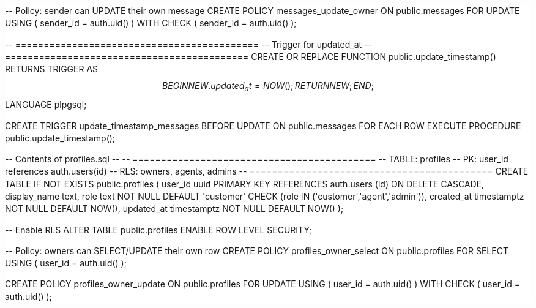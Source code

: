 -- Policy: sender can UPDATE their own message
CREATE POLICY messages_update_owner
ON public.messages
FOR UPDATE
USING (
  sender_id = auth.uid()
)
WITH CHECK (
  sender_id = auth.uid()
);

-- ===========================================
-- Trigger for updated_at
-- ===========================================
CREATE OR REPLACE FUNCTION public.update_timestamp()
RETURNS TRIGGER AS $$
BEGIN
  NEW.updated_at = NOW();
  RETURN NEW;
END;
$$ LANGUAGE plpgsql;

CREATE TRIGGER update_timestamp_messages
BEFORE UPDATE ON public.messages
FOR EACH ROW
EXECUTE PROCEDURE public.update_timestamp();


-- Contents of profiles.sql --
-- ===========================================
-- TABLE: profiles
-- PK: user_id references auth.users(id)
-- RLS: owners, agents, admins
-- ===========================================
CREATE TABLE IF NOT EXISTS public.profiles (
  user_id      uuid PRIMARY KEY REFERENCES auth.users (id) ON DELETE CASCADE,
  display_name text,
  role         text NOT NULL DEFAULT 'customer' 
    CHECK (role IN ('customer','agent','admin')),
  created_at   timestamptz NOT NULL DEFAULT NOW(),
  updated_at   timestamptz NOT NULL DEFAULT NOW()
);

-- Enable RLS
ALTER TABLE public.profiles ENABLE ROW LEVEL SECURITY;

-- Policy: owners can SELECT/UPDATE their own row
CREATE POLICY profiles_owner_select
ON public.profiles
FOR SELECT
USING ( user_id = auth.uid() );

CREATE POLICY profiles_owner_update
ON public.profiles
FOR UPDATE
USING ( user_id = auth.uid() )
WITH CHECK ( user_id = auth.uid() );

